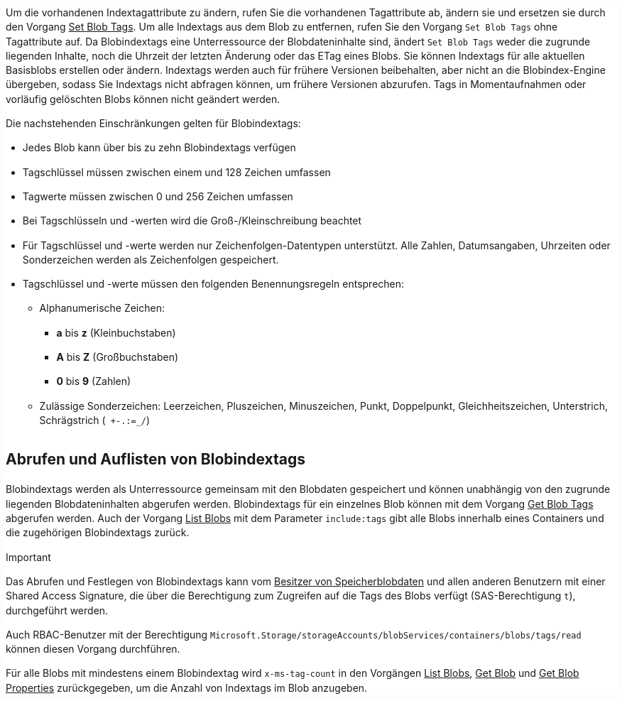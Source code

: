Um die vorhandenen Indextagattribute zu ändern, rufen Sie die vorhandenen Tagattribute ab, ändern sie und ersetzen sie durch den Vorgang [Set Blob Tags](/rest/api/storageservices/set-blob-tags). Um alle Indextags aus dem Blob zu entfernen, rufen Sie den Vorgang `Set Blob Tags` ohne Tagattribute auf. Da Blobindextags eine Unterressource der Blobdateninhalte sind, ändert `Set Blob Tags` weder die zugrunde liegenden Inhalte, noch die Uhrzeit der letzten Änderung oder das ETag eines Blobs. Sie können Indextags für alle aktuellen Basisblobs erstellen oder ändern. Indextags werden auch für frühere Versionen beibehalten, aber nicht an die Blobindex-Engine übergeben, sodass Sie Indextags nicht abfragen können, um frühere Versionen abzurufen. Tags in Momentaufnahmen oder vorläufig gelöschten Blobs können nicht geändert werden.

Die nachstehenden Einschränkungen gelten für Blobindextags:

- Jedes Blob kann über bis zu zehn Blobindextags verfügen

- Tagschlüssel müssen zwischen einem und 128 Zeichen umfassen

- Tagwerte müssen zwischen 0 und 256 Zeichen umfassen

- Bei Tagschlüsseln und -werten wird die Groß-/Kleinschreibung beachtet

- Für Tagschlüssel und -werte werden nur Zeichenfolgen-Datentypen unterstützt. Alle Zahlen, Datumsangaben, Uhrzeiten oder Sonderzeichen werden als Zeichenfolgen gespeichert.

- Tagschlüssel und -werte müssen den folgenden Benennungsregeln entsprechen:

  - Alphanumerische Zeichen:

    - **a** bis **z** (Kleinbuchstaben)

    - **A** bis **Z** (Großbuchstaben)

    - **0** bis **9** (Zahlen)

  - Zulässige Sonderzeichen: Leerzeichen, Pluszeichen, Minuszeichen, Punkt, Doppelpunkt, Gleichheitszeichen, Unterstrich, Schrägstrich (` +-.:=_/`)

## <a name="getting-and-listing-blob-index-tags"></a>Abrufen und Auflisten von Blobindextags

Blobindextags werden als Unterressource gemeinsam mit den Blobdaten gespeichert und können unabhängig von den zugrunde liegenden Blobdateninhalten abgerufen werden. Blobindextags für ein einzelnes Blob können mit dem Vorgang [Get Blob Tags](/rest/api/storageservices/get-blob-tags) abgerufen werden. Auch der Vorgang [List Blobs](/rest/api/storageservices/list-blobs) mit dem Parameter `include:tags` gibt alle Blobs innerhalb eines Containers und die zugehörigen Blobindextags zurück.

> [!IMPORTANT]
> Das Abrufen und Festlegen von Blobindextags kann vom [Besitzer von Speicherblobdaten](../../role-based-access-control/built-in-roles.md#storage-blob-data-owner) und allen anderen Benutzern mit einer Shared Access Signature, die über die Berechtigung zum Zugreifen auf die Tags des Blobs verfügt (SAS-Berechtigung `t`), durchgeführt werden.
>
> Auch RBAC-Benutzer mit der Berechtigung `Microsoft.Storage/storageAccounts/blobServices/containers/blobs/tags/read` können diesen Vorgang durchführen.

Für alle Blobs mit mindestens einem Blobindextag wird `x-ms-tag-count` in den Vorgängen [List Blobs](/rest/api/storageservices/list-blobs), [Get Blob](/rest/api/storageservices/get-blob) und [Get Blob Properties](/rest/api/storageservices/get-blob-properties) zurückgegeben, um die Anzahl von Indextags im Blob anzugeben.
